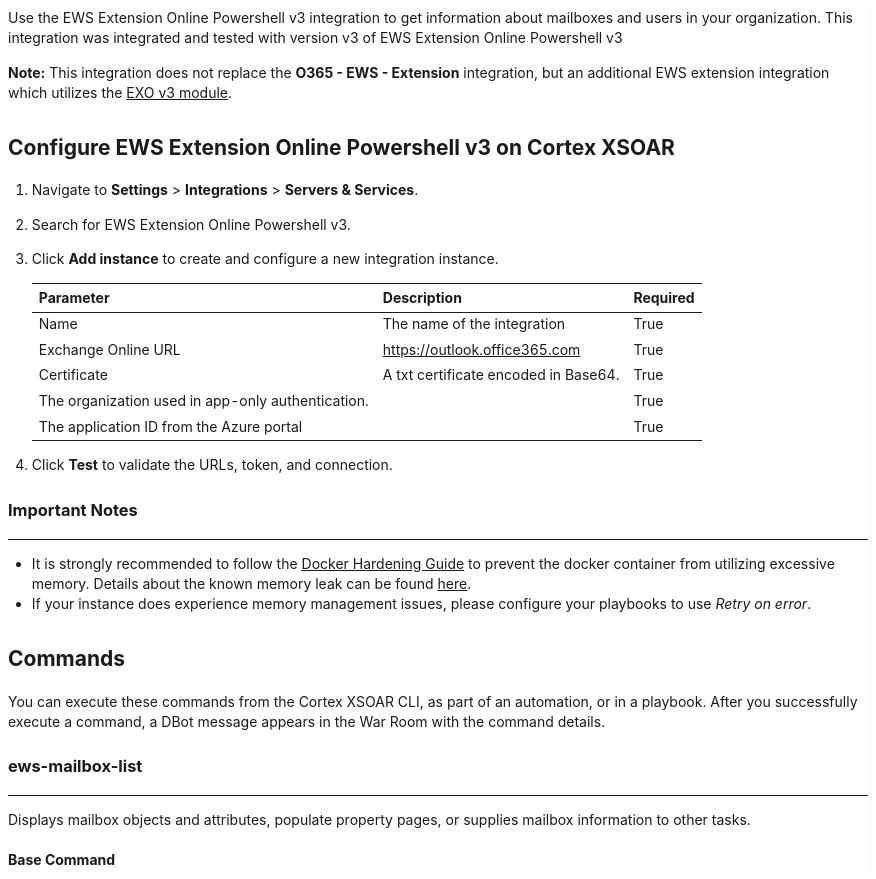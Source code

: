 Use the EWS Extension Online Powershell v3 integration to get information about mailboxes and users in your organization.
This integration was integrated and tested with version v3 of EWS Extension Online Powershell v3

**Note:** This integration does not replace the **O365 - EWS - Extension** integration, but an additional EWS extension integration
which utilizes the [EXO v3 module](https://learn.microsoft.com/en-us/powershell/exchange/exchange-online-powershell-v2?view=exchange-ps).

## Configure EWS Extension Online Powershell v3 on Cortex XSOAR

1. Navigate to **Settings** > **Integrations** > **Servers & Services**.
2. Search for EWS Extension Online Powershell v3.
3. Click **Add instance** to create and configure a new integration instance.

    | **Parameter** | **Description** | **Required** |
    | --- | --- | --- |
    | Name | The name of the integration | True |
    | Exchange Online URL | https://outlook.office365.com | True |
    | Certificate | A txt certificate encoded in Base64. | True |
    | The organization used in app-only authentication. |  | True |
    | The application ID from the Azure portal |  | True |

4. Click **Test** to validate the URLs, token, and connection.


### Important Notes
---
* It is strongly recommended to follow the [Docker Hardening Guide](https://docs-cortex.paloaltonetworks.com/r/Cortex-XSOAR/6.10/Cortex-XSOAR-Administrator-Guide/Docker-Hardening-Guide) to prevent the docker container from utilizing excessive memory. Details about the known memory leak can be found [here](https://github.com/MicrosoftDocs/office-docs-powershell/issues/6924).
* If your instance does experience memory management issues, please configure your playbooks to use *Retry on error*.

## Commands
You can execute these commands from the Cortex XSOAR CLI, as part of an automation, or in a playbook.
After you successfully execute a command, a DBot message appears in the War Room with the command details.
### ews-mailbox-list
***
Displays mailbox objects and attributes, populate property pages, or supplies mailbox information to other tasks.


#### Base Command
